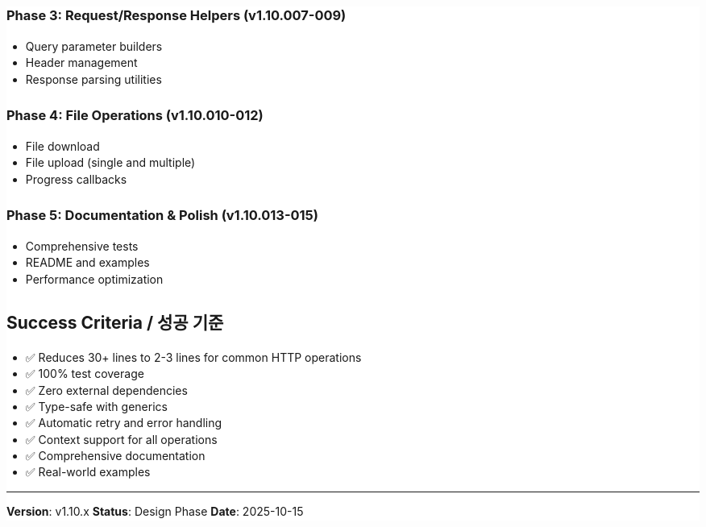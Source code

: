 ### Phase 3: Request/Response Helpers (v1.10.007-009)
- Query parameter builders
- Header management
- Response parsing utilities

### Phase 4: File Operations (v1.10.010-012)
- File download
- File upload (single and multiple)
- Progress callbacks

### Phase 5: Documentation & Polish (v1.10.013-015)
- Comprehensive tests
- README and examples
- Performance optimization

## Success Criteria / 성공 기준

- ✅ Reduces 30+ lines to 2-3 lines for common HTTP operations
- ✅ 100% test coverage
- ✅ Zero external dependencies
- ✅ Type-safe with generics
- ✅ Automatic retry and error handling
- ✅ Context support for all operations
- ✅ Comprehensive documentation
- ✅ Real-world examples

---

**Version**: v1.10.x
**Status**: Design Phase
**Date**: 2025-10-15
